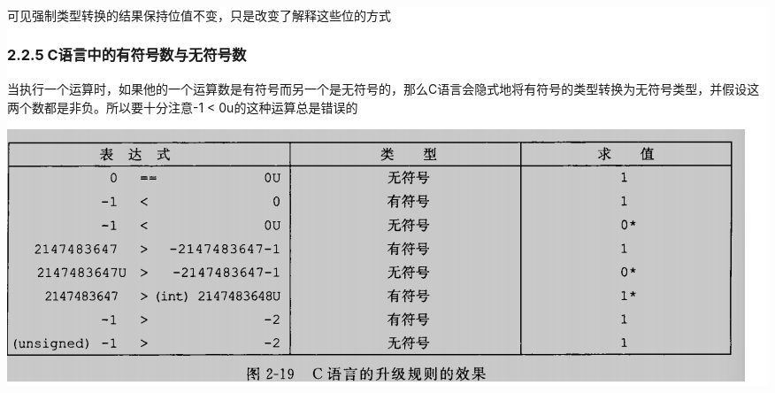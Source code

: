 可见强制类型转换的结果保持位值不变，只是改变了解释这些位的方式

### 2.2.5 C语言中的有符号数与无符号数

当执行一个运算时，如果他的一个运算数是有符号而另一个是无符号的，那么C语言会隐式地将有符号的类型转换为无符号类型，并假设这两个数都是非负。所以要十分注意-1 < 0u的这种运算总是错误的

![image-20220811153122505](README.assets/image-20220811153122505.png)
